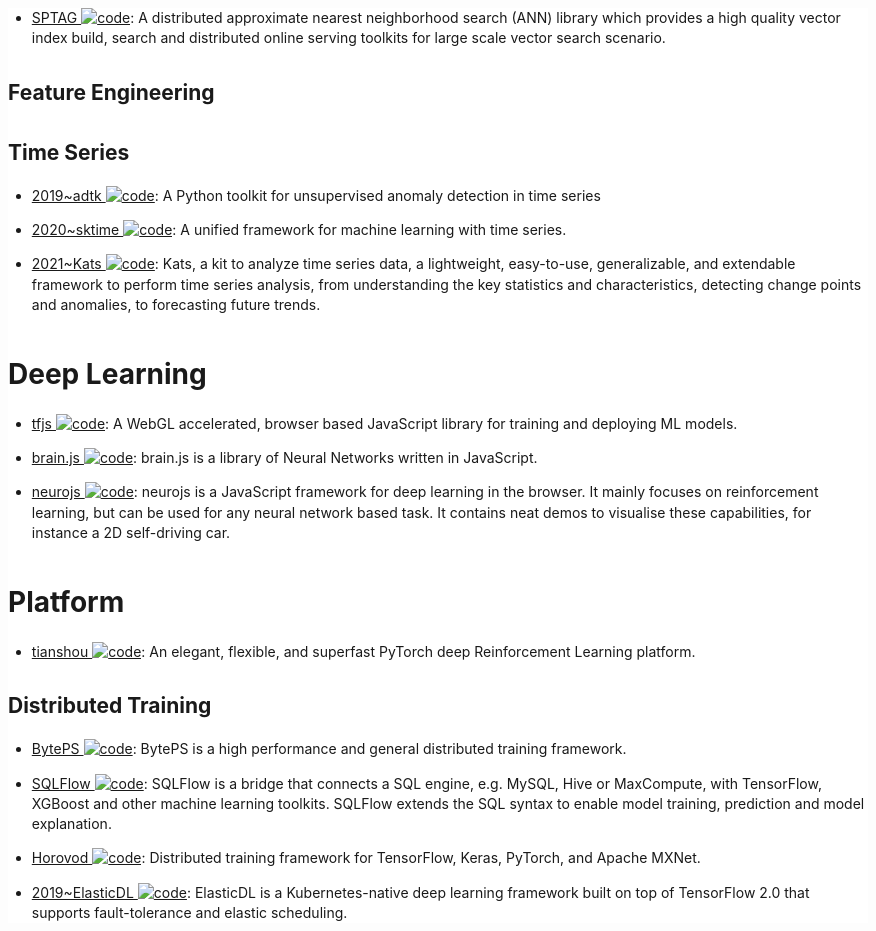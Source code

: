 - [SPTAG ![code](https://ng-tech.icu/assets/code.svg)](https://github.com/microsoft/SPTAG): A distributed approximate nearest neighborhood search (ANN) library which provides a high quality vector index build, search and distributed online serving toolkits for large scale vector search scenario.

## Feature Engineering

## Time Series

- [2019~adtk ![code](https://ng-tech.icu/assets/code.svg)](https://github.com/arundo/adtk): A Python toolkit for unsupervised anomaly detection in time series

- [2020~sktime ![code](https://ng-tech.icu/assets/code.svg)](https://github.com/alan-turing-institute/sktime): A unified framework for machine learning with time series.

- [2021~Kats ![code](https://ng-tech.icu/assets/code.svg)](https://github.com/facebookresearch/Kats): Kats, a kit to analyze time series data, a lightweight, easy-to-use, generalizable, and extendable framework to perform time series analysis, from understanding the key statistics and characteristics, detecting change points and anomalies, to forecasting future trends.

# Deep Learning

- [tfjs ![code](https://ng-tech.icu/assets/code.svg)](https://github.com/tensorflow/tfjs): A WebGL accelerated, browser based JavaScript library for training and deploying ML models.

- [brain.js ![code](https://ng-tech.icu/assets/code.svg)](https://github.com/BrainJS/brain.js): brain.js is a library of Neural Networks written in JavaScript.

- [neurojs ![code](https://ng-tech.icu/assets/code.svg)](https://github.com/janhuenermann/neurojs): neurojs is a JavaScript framework for deep learning in the browser. It mainly focuses on reinforcement learning, but can be used for any neural network based task. It contains neat demos to visualise these capabilities, for instance a 2D self-driving car.

# Platform

- [tianshou ![code](https://ng-tech.icu/assets/code.svg)](https://github.com/thu-ml/tianshou): An elegant, flexible, and superfast PyTorch deep Reinforcement Learning platform.

## Distributed Training

- [BytePS ![code](https://ng-tech.icu/assets/code.svg)](https://github.com/bytedance/byteps): BytePS is a high performance and general distributed training framework.

- [SQLFlow ![code](https://ng-tech.icu/assets/code.svg)](https://github.com/sql-machine-learning/sqlflow): SQLFlow is a bridge that connects a SQL engine, e.g. MySQL, Hive or MaxCompute, with TensorFlow, XGBoost and other machine learning toolkits. SQLFlow extends the SQL syntax to enable model training, prediction and model explanation.

- [Horovod ![code](https://ng-tech.icu/assets/code.svg)](https://github.com/horovod/horovod): Distributed training framework for TensorFlow, Keras, PyTorch, and Apache MXNet.

- [2019~ElasticDL ![code](https://ng-tech.icu/assets/code.svg)](https://github.com/sql-machine-learning/elasticdl): ElasticDL is a Kubernetes-native deep learning framework built on top of TensorFlow 2.0 that supports fault-tolerance and elastic scheduling.
